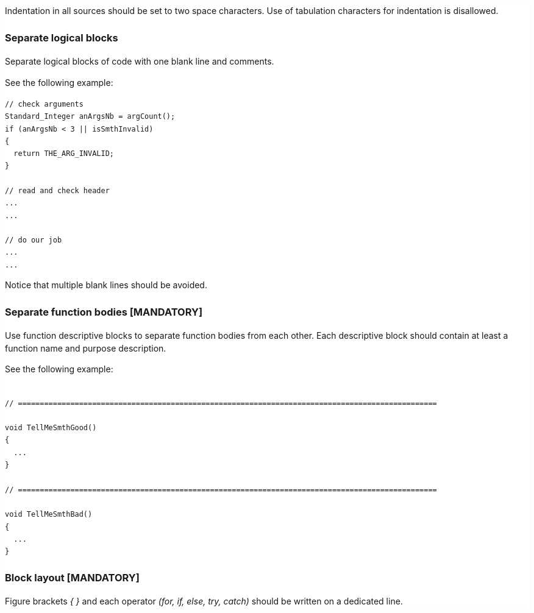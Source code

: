 Indentation in all sources should be set to two space characters.
Use of tabulation characters for indentation is disallowed.

### Separate logical blocks

Separate logical blocks of code with one blank line and comments.

See the following example:

~~~~{.cpp}
// check arguments
Standard_Integer anArgsNb = argCount();
if (anArgsNb < 3 || isSmthInvalid)
{
  return THE_ARG_INVALID;
}

// read and check header
...
...

// do our job
...
...
~~~~

Notice that multiple blank lines should be avoided.

### Separate function bodies [MANDATORY]

Use function descriptive blocks to separate function bodies from each other.
Each descriptive block should contain at least a function name and purpose description.

See the following example:

~~~~{.cpp}

// ================================================================================================

void TellMeSmthGood()
{
  ...
}

// ================================================================================================

void TellMeSmthBad()
{
  ...
}
~~~~

### Block layout [MANDATORY]
Figure brackets <i>{ }</i> and each operator <i>(for, if, else, try, catch)</i> should be written on a dedicated line.
